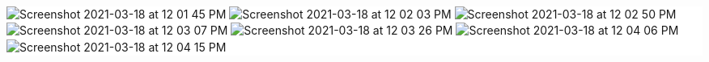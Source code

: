 <img width="743" alt="Screenshot 2021-03-18 at 12 01 45 PM" src="https://user-images.githubusercontent.com/26520098/111583660-c4db5800-87e2-11eb-9c85-9c06d5405910.png">

<img width="743" alt="Screenshot 2021-03-18 at 12 02 03 PM" src="https://user-images.githubusercontent.com/26520098/111583701-cc9afc80-87e2-11eb-8216-b246635053a0.png">

<img width="1665" alt="Screenshot 2021-03-18 at 12 02 50 PM" src="https://user-images.githubusercontent.com/26520098/111583724-d3c20a80-87e2-11eb-9b45-881b3b30fa82.png">

<img width="1665" alt="Screenshot 2021-03-18 at 12 03 07 PM" src="https://user-images.githubusercontent.com/26520098/111583750-dd4b7280-87e2-11eb-989e-1b79796e5478.png">

<img width="1665" alt="Screenshot 2021-03-18 at 12 03 26 PM" src="https://user-images.githubusercontent.com/26520098/111584616-189a7100-87e4-11eb-8466-10817bfdb855.png">

<img width="1051" alt="Screenshot 2021-03-18 at 12 04 06 PM" src="https://user-images.githubusercontent.com/26520098/111584640-218b4280-87e4-11eb-805e-4e4b00e709a4.png">

<img width="1051" alt="Screenshot 2021-03-18 at 12 04 15 PM" src="https://user-images.githubusercontent.com/26520098/111584655-25b76000-87e4-11eb-8d96-61df1276826b.png">



